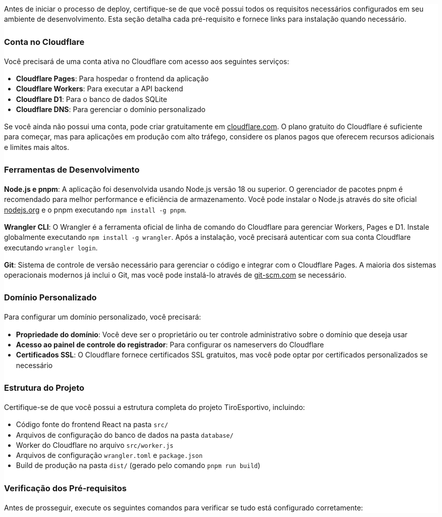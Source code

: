 Antes de iniciar o processo de deploy, certifique-se de que você possui todos os requisitos necessários configurados em seu ambiente de desenvolvimento. Esta seção detalha cada pré-requisito e fornece links para instalação quando necessário.

### Conta no Cloudflare

Você precisará de uma conta ativa no Cloudflare com acesso aos seguintes serviços:

- **Cloudflare Pages**: Para hospedar o frontend da aplicação
- **Cloudflare Workers**: Para executar a API backend
- **Cloudflare D1**: Para o banco de dados SQLite
- **Cloudflare DNS**: Para gerenciar o domínio personalizado

Se você ainda não possui uma conta, pode criar gratuitamente em [cloudflare.com](https://cloudflare.com). O plano gratuito do Cloudflare é suficiente para começar, mas para aplicações em produção com alto tráfego, considere os planos pagos que oferecem recursos adicionais e limites mais altos.

### Ferramentas de Desenvolvimento

**Node.js e pnpm**: A aplicação foi desenvolvida usando Node.js versão 18 ou superior. O gerenciador de pacotes pnpm é recomendado para melhor performance e eficiência de armazenamento. Você pode instalar o Node.js através do site oficial [nodejs.org](https://nodejs.org) e o pnpm executando `npm install -g pnpm`.

**Wrangler CLI**: O Wrangler é a ferramenta oficial de linha de comando do Cloudflare para gerenciar Workers, Pages e D1. Instale globalmente executando `npm install -g wrangler`. Após a instalação, você precisará autenticar com sua conta Cloudflare executando `wrangler login`.

**Git**: Sistema de controle de versão necessário para gerenciar o código e integrar com o Cloudflare Pages. A maioria dos sistemas operacionais modernos já inclui o Git, mas você pode instalá-lo através de [git-scm.com](https://git-scm.com) se necessário.

### Domínio Personalizado

Para configurar um domínio personalizado, você precisará:

- **Propriedade do domínio**: Você deve ser o proprietário ou ter controle administrativo sobre o domínio que deseja usar
- **Acesso ao painel de controle do registrador**: Para configurar os nameservers do Cloudflare
- **Certificados SSL**: O Cloudflare fornece certificados SSL gratuitos, mas você pode optar por certificados personalizados se necessário

### Estrutura do Projeto

Certifique-se de que você possui a estrutura completa do projeto TiroEsportivo, incluindo:

- Código fonte do frontend React na pasta `src/`
- Arquivos de configuração do banco de dados na pasta `database/`
- Worker do Cloudflare no arquivo `src/worker.js`
- Arquivos de configuração `wrangler.toml` e `package.json`
- Build de produção na pasta `dist/` (gerado pelo comando `pnpm run build`)

### Verificação dos Pré-requisitos

Antes de prosseguir, execute os seguintes comandos para verificar se tudo está configurado corretamente:
